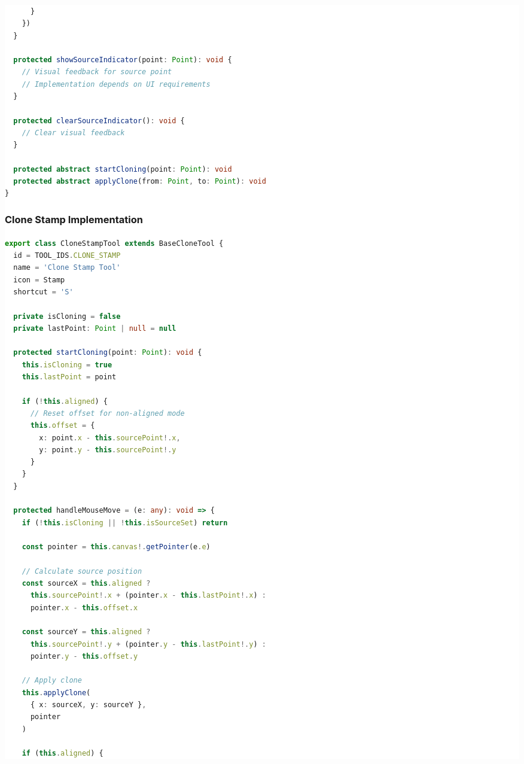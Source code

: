 ```typescript
      }
    })
  }
  
  protected showSourceIndicator(point: Point): void {
    // Visual feedback for source point
    // Implementation depends on UI requirements
  }
  
  protected clearSourceIndicator(): void {
    // Clear visual feedback
  }
  
  protected abstract startCloning(point: Point): void
  protected abstract applyClone(from: Point, to: Point): void
}
```

### Clone Stamp Implementation
```typescript
export class CloneStampTool extends BaseCloneTool {
  id = TOOL_IDS.CLONE_STAMP
  name = 'Clone Stamp Tool'
  icon = Stamp
  shortcut = 'S'
  
  private isCloning = false
  private lastPoint: Point | null = null
  
  protected startCloning(point: Point): void {
    this.isCloning = true
    this.lastPoint = point
    
    if (!this.aligned) {
      // Reset offset for non-aligned mode
      this.offset = {
        x: point.x - this.sourcePoint!.x,
        y: point.y - this.sourcePoint!.y
      }
    }
  }
  
  protected handleMouseMove = (e: any): void => {
    if (!this.isCloning || !this.isSourceSet) return
    
    const pointer = this.canvas!.getPointer(e.e)
    
    // Calculate source position
    const sourceX = this.aligned ? 
      this.sourcePoint!.x + (pointer.x - this.lastPoint!.x) :
      pointer.x - this.offset.x
      
    const sourceY = this.aligned ?
      this.sourcePoint!.y + (pointer.y - this.lastPoint!.y) :
      pointer.y - this.offset.y
    
    // Apply clone
    this.applyClone(
      { x: sourceX, y: sourceY },
      pointer
    )
    
    if (this.aligned) {
```